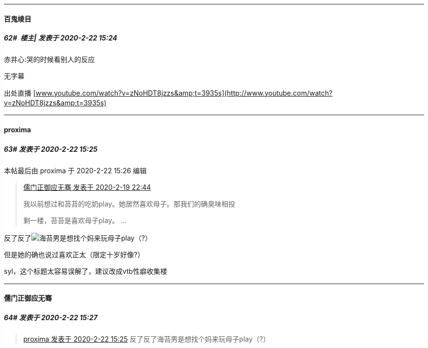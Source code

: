 




-----

####  百鬼绫目  
##### 62#         楼主| 发表于 2020-2-22 15:24




赤井心:哭的时候看别人的反应


无字幕

出处直播
[www.youtube.com/watch?v=zNoHDT8jzzs&amp;t=3935s](http://www.youtube.com/watch?v=zNoHDT8jzzs&amp;t=3935s)







-----

####  proxima  
##### 63#       发表于 2020-2-22 15:25



 本帖最后由 proxima 于 2020-2-22 15:26 编辑 
<blockquote><a href="httphttps://bbs.saraba1st.com/2b/forum.php?mod=redirect&amp;goto=findpost&amp;pid=46465567&amp;ptid=1914424" target="_blank">儒门正御应无骞 发表于 2020-2-19 22:44</a>

我以前想过和苔苔的吃奶play。她居然喜欢母子。那我们的确臭味相投

剩一楼，苔苔是喜欢母子play。 ...</blockquote>
反了反了<img src="https://static.saraba1st.com/image/smiley/face2017/068.png" referrerpolicy="no-referrer">海苔男是想找个妈来玩母子play（?）

但是她的确也说过喜欢正太（限定十岁好像?）



syl，这个标题太容易误解了，建议改成vtb性癖收集楼







-----

####  儒门正御应无骞  
##### 64#       发表于 2020-2-22 15:27



<blockquote><a href="httphttps://bbs.saraba1st.com/2b/forum.php?mod=redirect&amp;goto=findpost&amp;pid=46490579&amp;ptid=1914424" target="_blank">proxima 发表于 2020-2-22 15:25</a>
反了反了海苔男是想找个妈来玩母子play（?）
